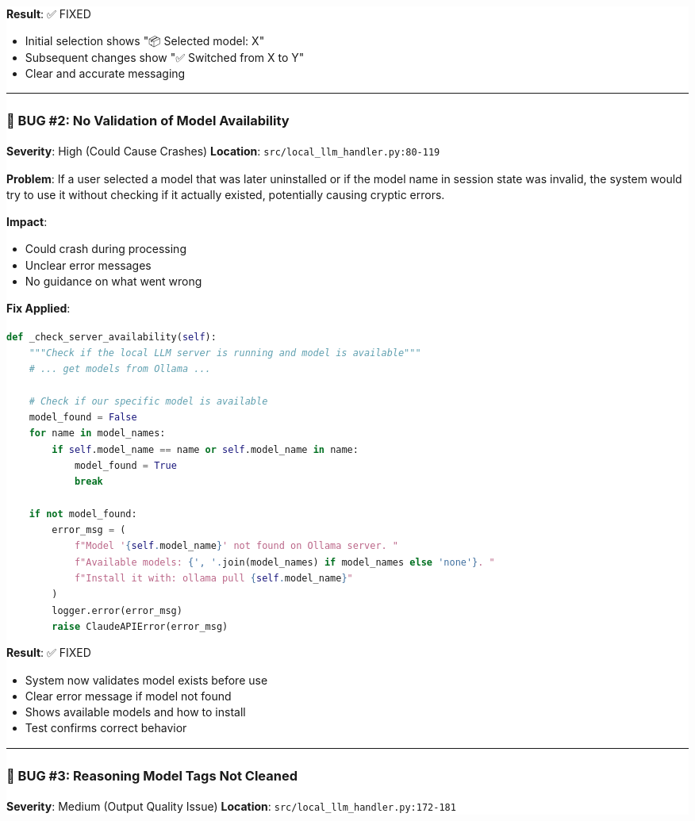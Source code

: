 
**Result**: ✅ FIXED
- Initial selection shows "📦 Selected model: X"
- Subsequent changes show "✅ Switched from X to Y"
- Clear and accurate messaging

---

### 🐛 BUG #2: No Validation of Model Availability
**Severity**: High (Could Cause Crashes)
**Location**: `src/local_llm_handler.py:80-119`

**Problem**:
If a user selected a model that was later uninstalled or if the model name in session state was invalid, the system would try to use it without checking if it actually existed, potentially causing cryptic errors.

**Impact**:
- Could crash during processing
- Unclear error messages
- No guidance on what went wrong

**Fix Applied**:
```python
def _check_server_availability(self):
    """Check if the local LLM server is running and model is available"""
    # ... get models from Ollama ...

    # Check if our specific model is available
    model_found = False
    for name in model_names:
        if self.model_name == name or self.model_name in name:
            model_found = True
            break

    if not model_found:
        error_msg = (
            f"Model '{self.model_name}' not found on Ollama server. "
            f"Available models: {', '.join(model_names) if model_names else 'none'}. "
            f"Install it with: ollama pull {self.model_name}"
        )
        logger.error(error_msg)
        raise ClaudeAPIError(error_msg)
```

**Result**: ✅ FIXED
- System now validates model exists before use
- Clear error message if model not found
- Shows available models and how to install
- Test confirms correct behavior

---

### 🐛 BUG #3: Reasoning Model Tags Not Cleaned
**Severity**: Medium (Output Quality Issue)
**Location**: `src/local_llm_handler.py:172-181`
